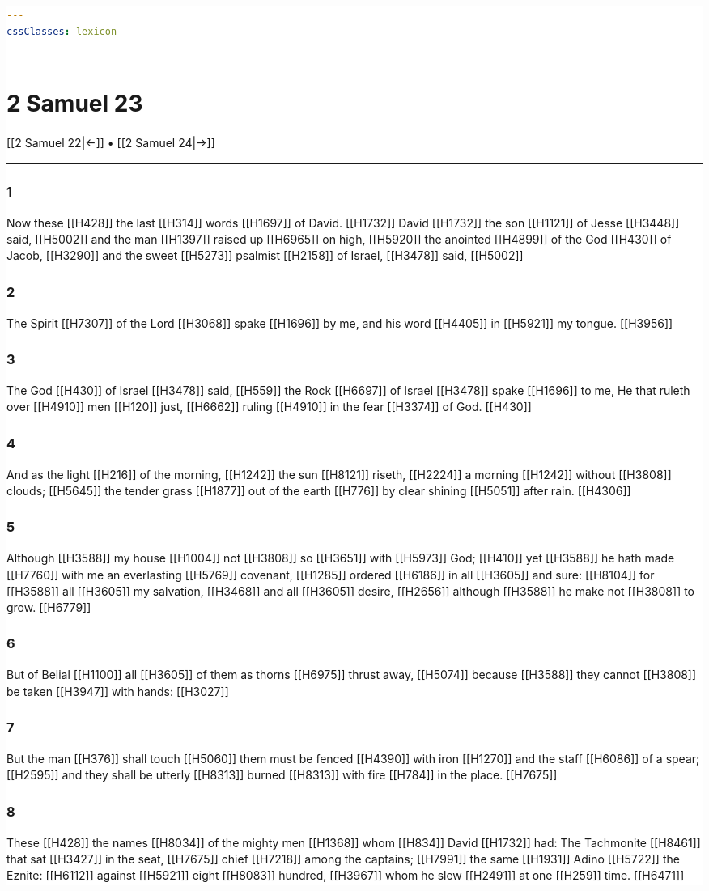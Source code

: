 ```yaml
---
cssClasses: lexicon
---
```

# 2 Samuel 23

[[2 Samuel 22|←]] • [[2 Samuel 24|→]]

---

### 1
Now these [[H428]] the last [[H314]] words [[H1697]] of David. [[H1732]] David [[H1732]] the son [[H1121]] of Jesse [[H3448]] said, [[H5002]] and the man [[H1397]] raised up [[H6965]] on high, [[H5920]] the anointed [[H4899]] of the God [[H430]] of Jacob, [[H3290]] and the sweet [[H5273]] psalmist [[H2158]] of Israel, [[H3478]] said, [[H5002]]

### 2
The Spirit [[H7307]] of the Lord [[H3068]] spake [[H1696]] by me, and his word [[H4405]] in [[H5921]] my tongue. [[H3956]]

### 3
The God [[H430]] of Israel [[H3478]] said, [[H559]] the Rock [[H6697]] of Israel [[H3478]] spake [[H1696]] to me, He that ruleth over [[H4910]] men [[H120]] just, [[H6662]] ruling [[H4910]] in the fear [[H3374]] of God. [[H430]]

### 4
And as the light [[H216]] of the morning, [[H1242]] the sun [[H8121]] riseth, [[H2224]] a morning [[H1242]] without [[H3808]] clouds; [[H5645]] the tender grass [[H1877]] out of the earth [[H776]] by clear shining [[H5051]] after rain. [[H4306]]

### 5
Although [[H3588]] my house [[H1004]] not [[H3808]] so [[H3651]] with [[H5973]] God; [[H410]] yet [[H3588]] he hath made [[H7760]] with me an everlasting [[H5769]] covenant, [[H1285]] ordered [[H6186]] in all [[H3605]] and sure: [[H8104]] for [[H3588]] all [[H3605]] my salvation, [[H3468]] and all [[H3605]] desire, [[H2656]] although [[H3588]] he make not [[H3808]] to grow. [[H6779]]

### 6
But of Belial [[H1100]] all [[H3605]] of them as thorns [[H6975]] thrust away, [[H5074]] because [[H3588]] they cannot [[H3808]] be taken [[H3947]] with hands: [[H3027]]

### 7
But the man [[H376]] shall touch [[H5060]] them must be fenced [[H4390]] with iron [[H1270]] and the staff [[H6086]] of a spear; [[H2595]] and they shall be utterly [[H8313]] burned [[H8313]] with fire [[H784]] in the place. [[H7675]]

### 8
These [[H428]] the names [[H8034]] of the mighty men [[H1368]] whom [[H834]] David [[H1732]] had: The Tachmonite [[H8461]] that sat [[H3427]] in the seat, [[H7675]] chief [[H7218]] among the captains; [[H7991]] the same [[H1931]] Adino [[H5722]] the Eznite: [[H6112]] against [[H5921]] eight [[H8083]] hundred, [[H3967]] whom he slew [[H2491]] at one [[H259]] time. [[H6471]]
